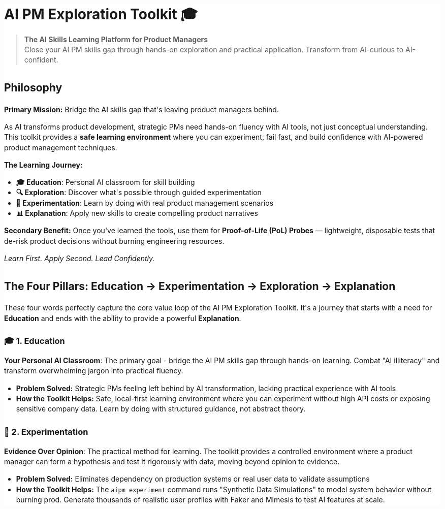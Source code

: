 # AI PM Exploration Toolkit 🎓

> **The AI Skills Learning Platform for Product Managers**  
> Close your AI PM skills gap through hands-on exploration and practical application. Transform from AI-curious to AI-confident.

## Philosophy

**Primary Mission:** Bridge the AI skills gap that's leaving product managers behind.

As AI transforms product development, strategic PMs need hands-on fluency with AI tools, not just conceptual understanding. This toolkit provides a **safe learning environment** where you can experiment, fail fast, and build confidence with AI-powered product management techniques.

**The Learning Journey:**
- **🎓 Education**: Personal AI classroom for skill building
- **🔍 Exploration**: Discover what's possible through guided experimentation  
- **🧪 Experimentation**: Learn by doing with real product management scenarios
- **📊 Explanation**: Apply new skills to create compelling product narratives

**Secondary Benefit:** Once you've learned the tools, use them for **Proof-of-Life (PoL) Probes** — lightweight, disposable tests that de-risk product decisions without burning engineering resources.

*Learn First. Apply Second. Lead Confidently.*

## The Four Pillars: Education → Experimentation → Exploration → Explanation

These four words perfectly capture the core value loop of the AI PM Exploration Toolkit. It's a journey that starts with a need for **Education** and ends with the ability to provide a powerful **Explanation**.

### 🎓 1. Education  
**Your Personal AI Classroom**: The primary goal - bridge the AI PM skills gap through hands-on learning. Combat "AI illiteracy" and transform overwhelming jargon into practical fluency.

* **Problem Solved:** Strategic PMs feeling left behind by AI transformation, lacking practical experience with AI tools
* **How the Toolkit Helps:** Safe, local-first learning environment where you can experiment without high API costs or exposing sensitive company data. Learn by doing with structured guidance, not abstract theory.

### 🧪 2. Experimentation  
**Evidence Over Opinion**: The practical method for learning. The toolkit provides a controlled environment where a product manager can form a hypothesis and test it rigorously with data, moving beyond opinion to evidence.

* **Problem Solved:** Eliminates dependency on production systems or real user data to validate assumptions
* **How the Toolkit Helps:** The `aipm experiment` command runs "Synthetic Data Simulations" to model system behavior without burning prod. Generate thousands of realistic user profiles with Faker and Mimesis to test AI features at scale.
